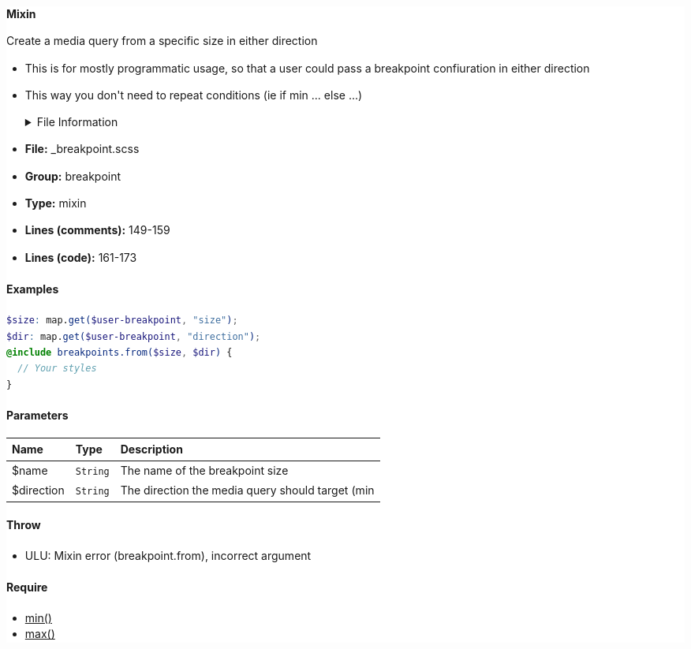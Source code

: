   <div class="sassdoc-item-header__labels">
    <span class="tag tag--primary"><strong>Mixin</strong></span>
  </div>

</div>

  

Create a media query from a specific size in either direction 
- This is for mostly programmatic usage, so that a user could pass a breakpoint confiuration in either direction
- This way you don't need to repeat conditions (ie if min ... else ...)
    
    

    <details>
      <summary>File Information</summary>
- **File:** _breakpoint.scss
- **Group:** breakpoint
- **Type:** mixin
- **Lines (comments):** 149-159
- **Lines (code):** 161-173
    </details>
    

#### Examples

      


``` scss
$size: map.get($user-breakpoint, "size");
$dir: map.get($user-breakpoint, "direction");
@include breakpoints.from($size, $dir) {
  // Your styles
}
```
  

      

#### Parameters


|Name|Type|Description|
|:--|:--|:--|
|$name|`String`|The name of the breakpoint size|
|$direction|`String`|The direction the media query should target (min|up, max|down)|

    

#### Throw

- ULU: Mixin error (breakpoint.from), incorrect argument 
    

#### Require

- [min()](/sass/core/breakpoint/#mixin-min)
- [max()](/sass/core/breakpoint/#mixin-max)
  